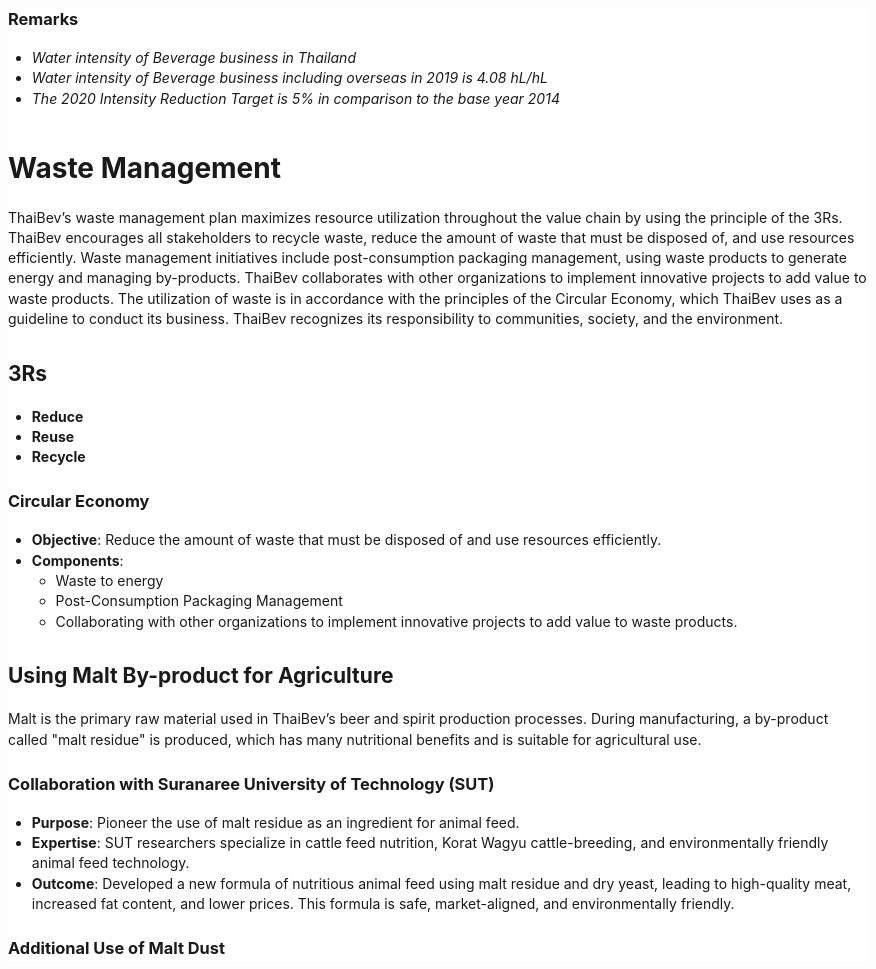 ### Remarks

- *Water intensity of Beverage business in Thailand*
- *Water intensity of Beverage business including overseas in 2019 is 4.08 hL/hL*
- *The 2020 Intensity Reduction Target is 5% in comparison to the base year 2014*

# Waste Management

ThaiBev’s waste management plan maximizes resource utilization throughout the value chain by using the principle of the 3Rs. ThaiBev encourages all stakeholders to recycle waste, reduce the amount of waste that must be disposed of, and use resources efficiently. Waste management initiatives include post-consumption packaging management, using waste products to generate energy and managing by-products. ThaiBev collaborates with other organizations to implement innovative projects to add value to waste products. The utilization of waste is in accordance with the principles of the Circular Economy, which ThaiBev uses as a guideline to conduct its business. ThaiBev recognizes its responsibility to communities, society, and the environment.

## 3Rs

- **Reduce**
- **Reuse**
- **Recycle**

### Circular Economy

- **Objective**: Reduce the amount of waste that must be disposed of and use resources efficiently.
- **Components**:
  - Waste to energy
  - Post-Consumption Packaging Management
  - Collaborating with other organizations to implement innovative projects to add value to waste products.

## Using Malt By-product for Agriculture

Malt is the primary raw material used in ThaiBev’s beer and spirit production processes. During manufacturing, a by-product called "malt residue" is produced, which has many nutritional benefits and is suitable for agricultural use.

### Collaboration with Suranaree University of Technology (SUT)

- **Purpose**: Pioneer the use of malt residue as an ingredient for animal feed.
- **Expertise**: SUT researchers specialize in cattle feed nutrition, Korat Wagyu cattle-breeding, and environmentally friendly animal feed technology.
- **Outcome**: Developed a new formula of nutritious animal feed using malt residue and dry yeast, leading to high-quality meat, increased fat content, and lower prices. This formula is safe, market-aligned, and environmentally friendly.

### Additional Use of Malt Dust
